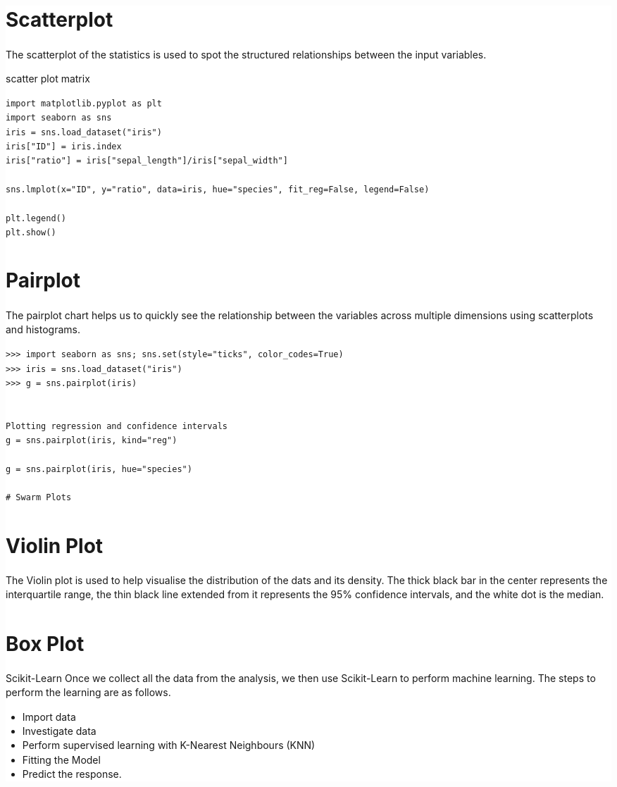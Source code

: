  

# Scatterplot
The scatterplot of the statistics is used to spot the structured relationships between the input variables.


scatter plot matrix
```
import matplotlib.pyplot as plt
import seaborn as sns
iris = sns.load_dataset("iris")
iris["ID"] = iris.index
iris["ratio"] = iris["sepal_length"]/iris["sepal_width"]

sns.lmplot(x="ID", y="ratio", data=iris, hue="species", fit_reg=False, legend=False)

plt.legend()
plt.show()
```
 


# Pairplot
The pairplot chart helps us to quickly see the relationship between the variables across multiple dimensions using scatterplots and histograms.
 ```
>>> import seaborn as sns; sns.set(style="ticks", color_codes=True)
>>> iris = sns.load_dataset("iris")
>>> g = sns.pairplot(iris)

 
Plotting regression and confidence intervals 
g = sns.pairplot(iris, kind="reg")
 
g = sns.pairplot(iris, hue="species")
 
# Swarm Plots
```
 
# Violin Plot
The Violin plot is used to help visualise the distribution of the dats and its density. The thick black bar in the center represents the interquartile range, the thin black line extended from it represents the 95% confidence intervals, and the white dot is the median.

 
# Box Plot
 
Scikit-Learn
Once we collect all the data from the analysis, we then use Scikit-Learn to perform machine learning. The steps  to perform the learning are as follows.
- Import data
- Investigate data
- Perform supervised learning with K-Nearest Neighbours (KNN)
- Fitting the Model
- Predict the response.
